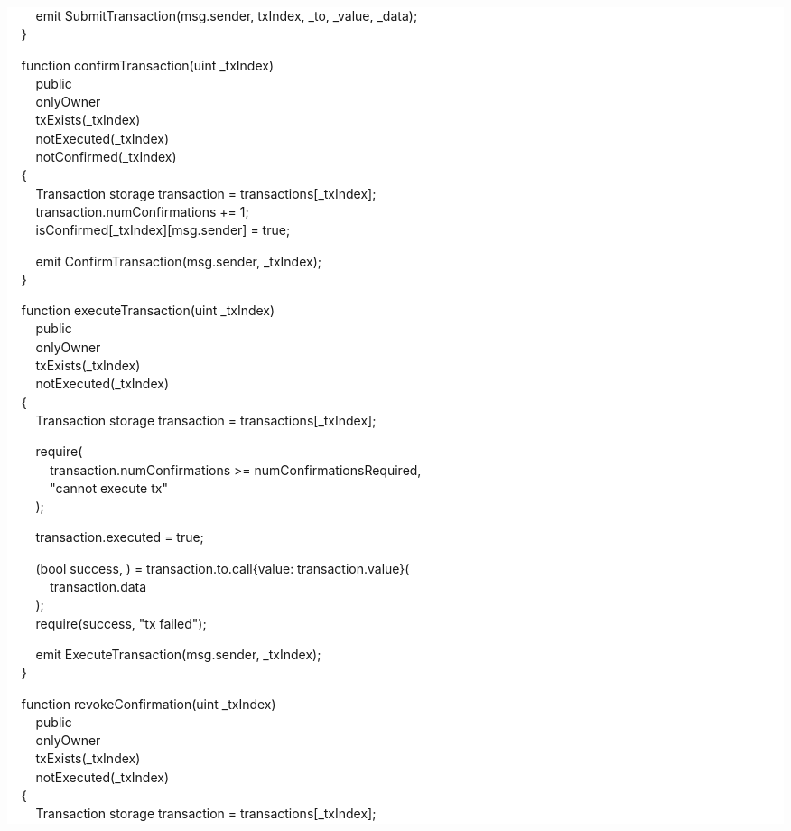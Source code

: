 <p>&nbsp;&nbsp;&nbsp;&nbsp;&nbsp;&nbsp;&nbsp; emit SubmitTransaction(msg.sender, txIndex, _to, _value, _data);<br />
&nbsp;&nbsp;&nbsp; }</p>

<p>&nbsp;&nbsp;&nbsp; function confirmTransaction(uint _txIndex)<br />
&nbsp;&nbsp;&nbsp;&nbsp;&nbsp;&nbsp;&nbsp; public<br />
&nbsp;&nbsp;&nbsp;&nbsp;&nbsp;&nbsp;&nbsp; onlyOwner<br />
&nbsp;&nbsp;&nbsp;&nbsp;&nbsp;&nbsp;&nbsp; txExists(_txIndex)<br />
&nbsp;&nbsp;&nbsp;&nbsp;&nbsp;&nbsp;&nbsp; notExecuted(_txIndex)<br />
&nbsp;&nbsp;&nbsp;&nbsp;&nbsp;&nbsp;&nbsp; notConfirmed(_txIndex)<br />
&nbsp;&nbsp;&nbsp; {<br />
&nbsp;&nbsp;&nbsp;&nbsp;&nbsp;&nbsp;&nbsp; Transaction storage transaction = transactions[_txIndex];<br />
&nbsp;&nbsp;&nbsp;&nbsp;&nbsp;&nbsp;&nbsp; transaction.numConfirmations += 1;<br />
&nbsp;&nbsp;&nbsp;&nbsp;&nbsp;&nbsp;&nbsp; isConfirmed[_txIndex][msg.sender] = true;</p>

<p>&nbsp;&nbsp;&nbsp;&nbsp;&nbsp;&nbsp;&nbsp; emit ConfirmTransaction(msg.sender, _txIndex);<br />
&nbsp;&nbsp;&nbsp; }</p>

<p>&nbsp;&nbsp;&nbsp; function executeTransaction(uint _txIndex)<br />
&nbsp;&nbsp;&nbsp;&nbsp;&nbsp;&nbsp;&nbsp; public<br />
&nbsp;&nbsp;&nbsp;&nbsp;&nbsp;&nbsp;&nbsp; onlyOwner<br />
&nbsp;&nbsp;&nbsp;&nbsp;&nbsp;&nbsp;&nbsp; txExists(_txIndex)<br />
&nbsp;&nbsp;&nbsp;&nbsp;&nbsp;&nbsp;&nbsp; notExecuted(_txIndex)<br />
&nbsp;&nbsp;&nbsp; {<br />
&nbsp;&nbsp;&nbsp;&nbsp;&nbsp;&nbsp;&nbsp; Transaction storage transaction = transactions[_txIndex];</p>

<p>&nbsp;&nbsp;&nbsp;&nbsp;&nbsp;&nbsp;&nbsp; require(<br />
&nbsp;&nbsp;&nbsp;&nbsp;&nbsp;&nbsp;&nbsp;&nbsp;&nbsp;&nbsp;&nbsp; transaction.numConfirmations &gt;= numConfirmationsRequired,<br />
&nbsp;&nbsp;&nbsp;&nbsp;&nbsp;&nbsp;&nbsp;&nbsp;&nbsp;&nbsp;&nbsp; &quot;cannot execute tx&quot;<br />
&nbsp;&nbsp;&nbsp;&nbsp;&nbsp;&nbsp;&nbsp; );</p>

<p>&nbsp;&nbsp;&nbsp;&nbsp;&nbsp;&nbsp;&nbsp; transaction.executed = true;</p>

<p>&nbsp;&nbsp;&nbsp;&nbsp;&nbsp;&nbsp;&nbsp; (bool success, ) = transaction.to.call{value: transaction.value}(<br />
&nbsp;&nbsp;&nbsp;&nbsp;&nbsp;&nbsp;&nbsp;&nbsp;&nbsp;&nbsp;&nbsp; transaction.data<br />
&nbsp;&nbsp;&nbsp;&nbsp;&nbsp;&nbsp;&nbsp; );<br />
&nbsp;&nbsp;&nbsp;&nbsp;&nbsp;&nbsp;&nbsp; require(success, &quot;tx failed&quot;);</p>

<p>&nbsp;&nbsp;&nbsp;&nbsp;&nbsp;&nbsp;&nbsp; emit ExecuteTransaction(msg.sender, _txIndex);<br />
&nbsp;&nbsp;&nbsp; }</p>

<p>&nbsp;&nbsp;&nbsp; function revokeConfirmation(uint _txIndex)<br />
&nbsp;&nbsp;&nbsp;&nbsp;&nbsp;&nbsp;&nbsp; public<br />
&nbsp;&nbsp;&nbsp;&nbsp;&nbsp;&nbsp;&nbsp; onlyOwner<br />
&nbsp;&nbsp;&nbsp;&nbsp;&nbsp;&nbsp;&nbsp; txExists(_txIndex)<br />
&nbsp;&nbsp;&nbsp;&nbsp;&nbsp;&nbsp;&nbsp; notExecuted(_txIndex)<br />
&nbsp;&nbsp;&nbsp; {<br />
&nbsp;&nbsp;&nbsp;&nbsp;&nbsp;&nbsp;&nbsp; Transaction storage transaction = transactions[_txIndex];</p>
